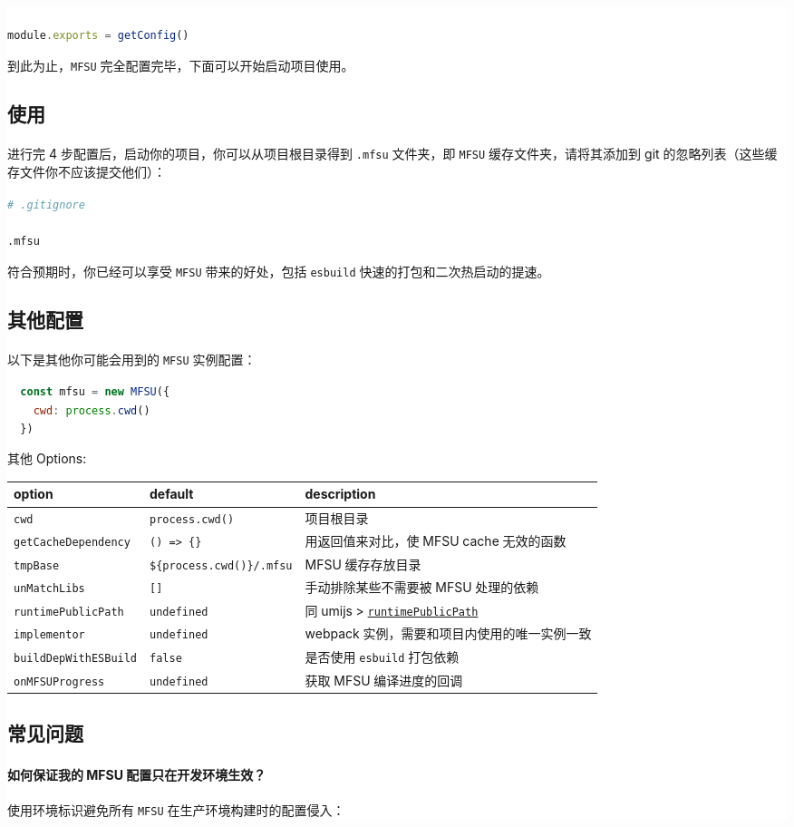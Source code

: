 ```js

module.exports = getConfig()
```

到此为止，`MFSU` 完全配置完毕，下面可以开始启动项目使用。

## 使用

进行完 4 步配置后，启动你的项目，你可以从项目根目录得到 `.mfsu` 文件夹，即 `MFSU` 缓存文件夹，请将其添加到 git 的忽略列表（这些缓存文件你不应该提交他们）：

```bash
# .gitignore

.mfsu
```

符合预期时，你已经可以享受 `MFSU` 带来的好处，包括 `esbuild` 快速的打包和二次热启动的提速。

## 其他配置

以下是其他你可能会用到的 `MFSU` 实例配置：

```js
  const mfsu = new MFSU({
    cwd: process.cwd()
  })
```

其他 Options:

|option|default|description|
|:-|:-|:-|
|`cwd`|`process.cwd()`|项目根目录|
|`getCacheDependency`|`() => {}`|用返回值来对比，使 MFSU cache 无效的函数|
|`tmpBase`|`${process.cwd()}/.mfsu`|MFSU 缓存存放目录|
|`unMatchLibs`|`[]`|手动排除某些不需要被 MFSU 处理的依赖|
|`runtimePublicPath`|`undefined`|同 umijs > [`runtimePublicPath`](https://umijs.org/docs/api/config#runtimepublicpath)|
|`implementor`|`undefined`|webpack 实例，需要和项目内使用的唯一实例一致|
|`buildDepWithESBuild`|`false`|是否使用 `esbuild` 打包依赖|
|`onMFSUProgress`|`undefined`|获取 MFSU 编译进度的回调|

## 常见问题

#### 如何保证我的 MFSU 配置只在开发环境生效？

使用环境标识避免所有 `MFSU` 在生产环境构建时的配置侵入：
